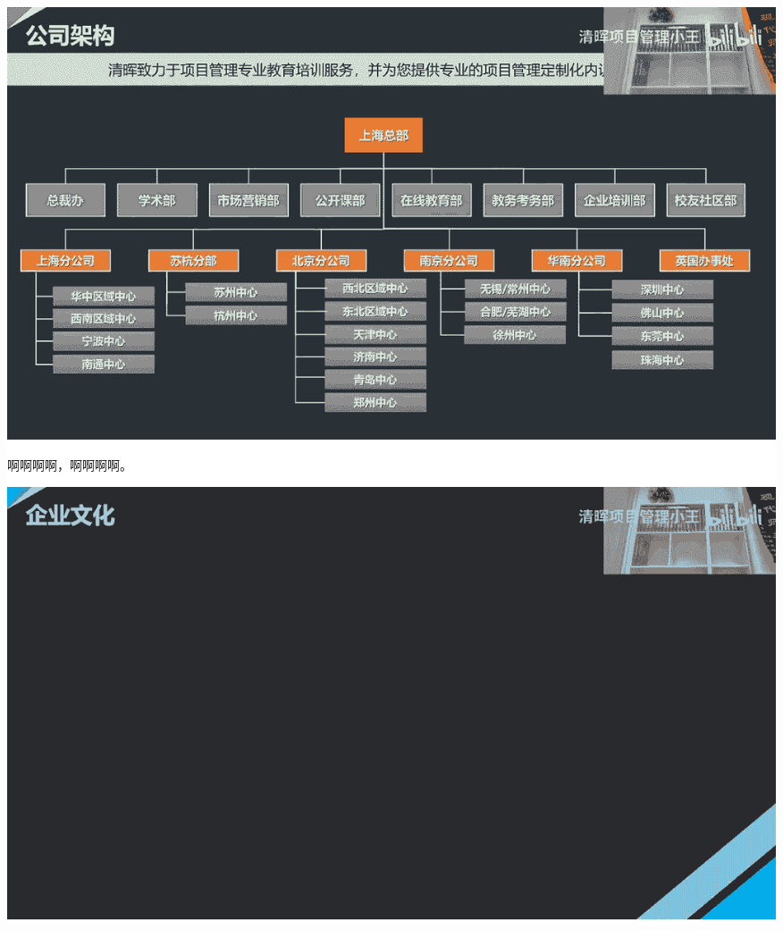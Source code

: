 ![](img/54e9acb6d6d81b7b22b6a371597a982d_41.png)

啊啊啊啊，啊啊啊啊。

![](img/54e9acb6d6d81b7b22b6a371597a982d_43.png)
